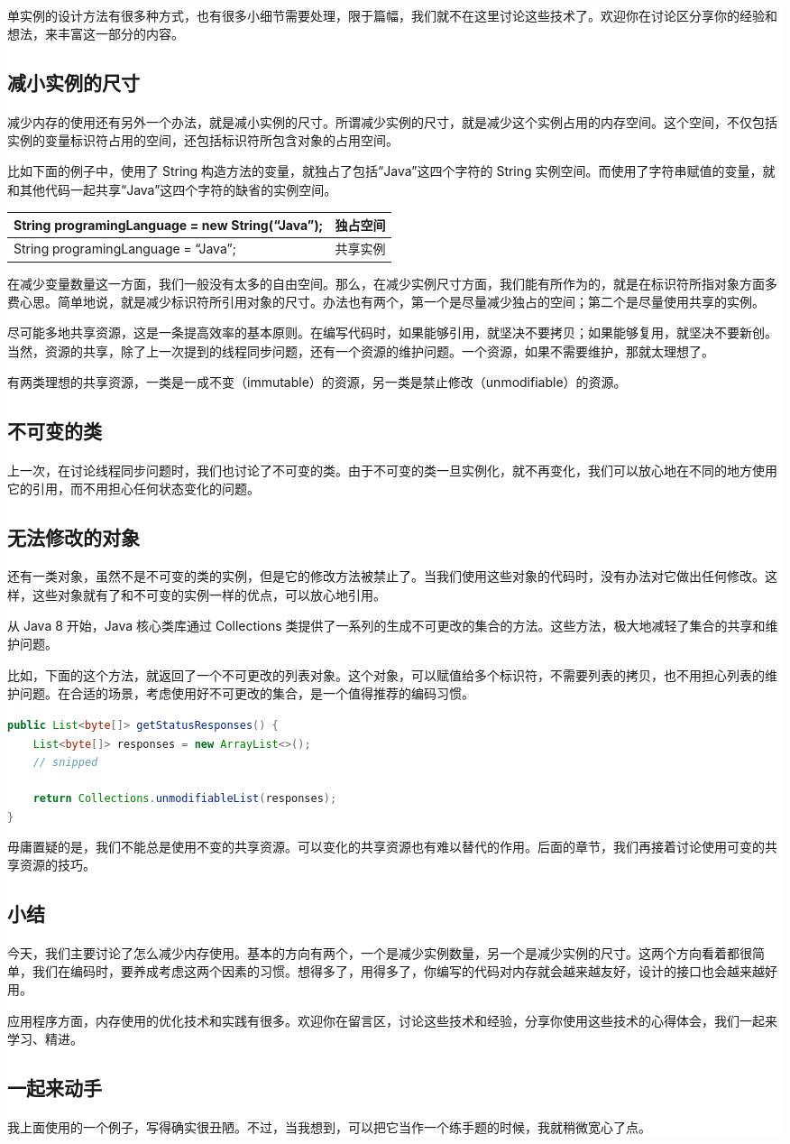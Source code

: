 单实例的设计方法有很多种方式，也有很多小细节需要处理，限于篇幅，我们就不在这里讨论这些技术了。欢迎你在讨论区分享你的经验和想法，来丰富这一部分的内容。

## 减小实例的尺寸

减少内存的使用还有另外一个办法，就是减小实例的尺寸。所谓减少实例的尺寸，就是减少这个实例占用的内存空间。这个空间，不仅包括实例的变量标识符占用的空间，还包括标识符所包含对象的占用空间。

比如下面的例子中，使用了 String 构造方法的变量，就独占了包括“Java”这四个字符的 String 实例空间。而使用了字符串赋值的变量，就和其他代码一起共享“Java”这四个字符的缺省的实例空间。

| String programingLanguage = new String(“Java”); | 独占空间 |
| ----------------------------------------------- | -------- |
| String programingLanguage = “Java”;             | 共享实例 |

在减少变量数量这一方面，我们一般没有太多的自由空间。那么，在减少实例尺寸方面，我们能有所作为的，就是在标识符所指对象方面多费心思。简单地说，就是减少标识符所引用对象的尺寸。办法也有两个，第一个是尽量减少独占的空间；第二个是尽量使用共享的实例。

尽可能多地共享资源，这是一条提高效率的基本原则。在编写代码时，如果能够引用，就坚决不要拷贝；如果能够复用，就坚决不要新创。当然，资源的共享，除了上一次提到的线程同步问题，还有一个资源的维护问题。一个资源，如果不需要维护，那就太理想了。

有两类理想的共享资源，一类是一成不变（immutable）的资源，另一类是禁止修改（unmodifiable）的资源。

## 不可变的类

上一次，在讨论线程同步问题时，我们也讨论了不可变的类。由于不可变的类一旦实例化，就不再变化，我们可以放心地在不同的地方使用它的引用，而不用担心任何状态变化的问题。

## 无法修改的对象

还有一类对象，虽然不是不可变的类的实例，但是它的修改方法被禁止了。当我们使用这些对象的代码时，没有办法对它做出任何修改。这样，这些对象就有了和不可变的实例一样的优点，可以放心地引用。

从 Java 8 开始，Java 核心类库通过 Collections 类提供了一系列的生成不可更改的集合的方法。这些方法，极大地减轻了集合的共享和维护问题。

比如，下面的这个方法，就返回了一个不可更改的列表对象。这个对象，可以赋值给多个标识符，不需要列表的拷贝，也不用担心列表的维护问题。在合适的场景，考虑使用好不可更改的集合，是一个值得推荐的编码习惯。

```java
public List<byte[]> getStatusResponses() {
    List<byte[]> responses = new ArrayList<>();
    // snipped
 
    return Collections.unmodifiableList(responses);
}
```

毋庸置疑的是，我们不能总是使用不变的共享资源。可以变化的共享资源也有难以替代的作用。后面的章节，我们再接着讨论使用可变的共享资源的技巧。

## 小结

今天，我们主要讨论了怎么减少内存使用。基本的方向有两个，一个是减少实例数量，另一个是减少实例的尺寸。这两个方向看着都很简单，我们在编码时，要养成考虑这两个因素的习惯。想得多了，用得多了，你编写的代码对内存就会越来越友好，设计的接口也会越来越好用。

应用程序方面，内存使用的优化技术和实践有很多。欢迎你在留言区，讨论这些技术和经验，分享你使用这些技术的心得体会，我们一起来学习、精进。

## 一起来动手

我上面使用的一个例子，写得确实很丑陋。不过，当我想到，可以把它当作一个练手题的时候，我就稍微宽心了点。
